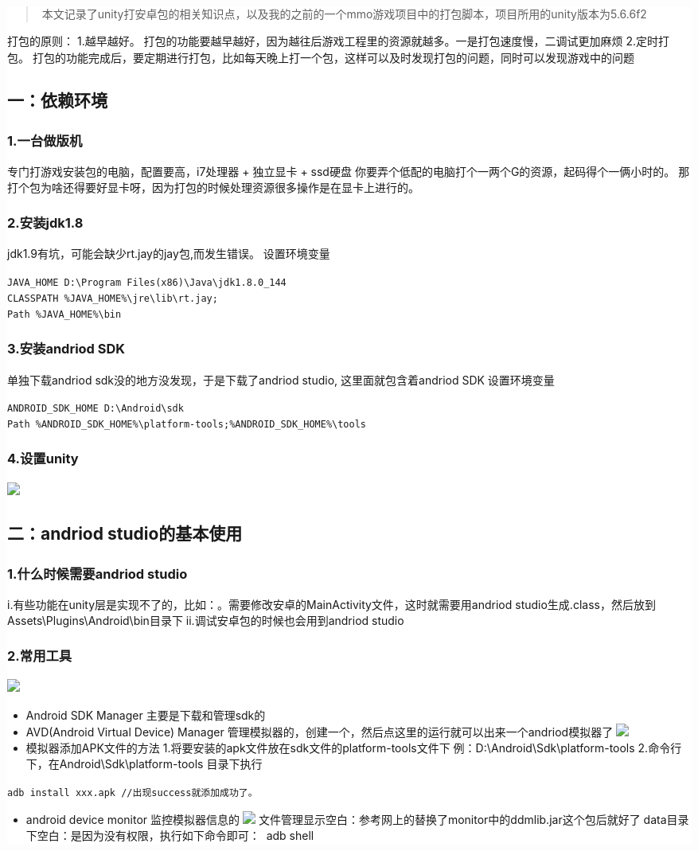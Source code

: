 > 本文记录了unity打安卓包的相关知识点，以及我的之前的一个mmo游戏项目中的打包脚本，项目所用的unity版本为5.6.6f2


打包的原则：
1.越早越好。
打包的功能要越早越好，因为越往后游戏工程里的资源就越多。一是打包速度慢，二调试更加麻烦
2.定时打包。
打包的功能完成后，要定期进行打包，比如每天晚上打一个包，这样可以及时发现打包的问题，同时可以发现游戏中的问题

## 一：依赖环境

### 1.一台做版机
专门打游戏安装包的电脑，配置要高，i7处理器 + 独立显卡 + ssd硬盘
你要弄个低配的电脑打个一两个G的资源，起码得个一俩小时的。
那打个包为啥还得要好显卡呀，因为打包的时候处理资源很多操作是在显卡上进行的。

### 2.安装jdk1.8
jdk1.9有坑，可能会缺少rt.jay的jay包,而发生错误。
设置环境变量
```
JAVA_HOME D:\Program Files(x86)\Java\jdk1.8.0_144
CLASSPATH %JAVA_HOME%\jre\lib\rt.jay;
Path %JAVA_HOME%\bin
```
### 3.安装andriod SDK
单独下载andriod sdk没的地方没发现，于是下载了andriod studio, 这里面就包含着andriod SDK
设置环境变量
```
ANDROID_SDK_HOME D:\Android\sdk
Path %ANDROID_SDK_HOME%\platform-tools;%ANDROID_SDK_HOME%\tools
```
### 4.设置unity
![](https://sxm-upload.oss-cn-beijing.aliyuncs.com/imgs/c144cc20-32ab-48e0-a809-aaf6daa61155.png)

## 二：andriod studio的基本使用

### 1.什么时候需要andriod studio
i.有些功能在unity层是实现不了的，比如：。需要修改安卓的MainActivity文件，这时就需要用andriod studio生成.class，然后放到Assets\Plugins\Android\bin目录下
ii.调试安卓包的时候也会用到andriod studio

### 2.常用工具
![](https://sxm-upload.oss-cn-beijing.aliyuncs.com/imgs/973e8690-04f9-45a4-8cd8-0fe18caac0f6.png)
* Android SDK Manager
主要是下载和管理sdk的
* AVD(Android Virtual Device) Manager
管理模拟器的，创建一个，然后点这里的运行就可以出来一个andriod模拟器了
![](https://sxm-upload.oss-cn-beijing.aliyuncs.com/imgs/bb3058b1-4db9-454b-9afd-08d2439e473a.png)
* 模拟器添加APK文件的方法
1.将要安装的apk文件放在sdk文件的platform-tools文件下 例：D:\Android\Sdk\platform-tools
2.命令行下，在Android\Sdk\platform-tools 目录下执行
```
adb install xxx.apk //出现success就添加成功了。
```
* android device monitor
监控模拟器信息的
![](https://sxm-upload.oss-cn-beijing.aliyuncs.com/imgs/52b1d9bc-dfa8-42e8-a334-c963c60fd596.png)
文件管理显示空白：参考网上的替换了monitor中的ddmlib.jar这个包后就好了
data目录下空白：是因为没有权限，执行如下命令即可：
 adb shell